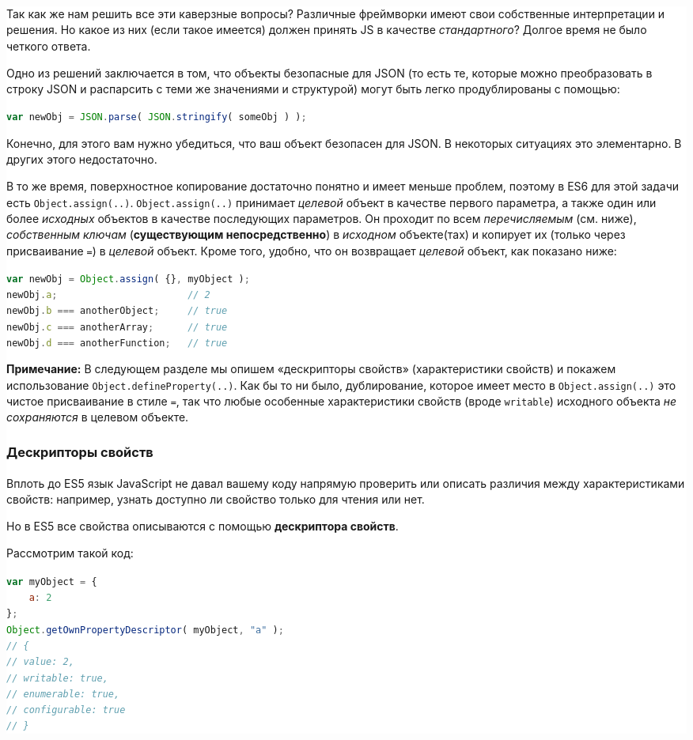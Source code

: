 Так как же нам решить все эти каверзные вопросы? Различные фреймворки имеют свои собственные интерпретации и решения. Но какое из них (если такое имеется) должен принять JS в качестве *стандартного*? Долгое время не было четкого ответа.

Одно из решений заключается в том, что объекты безопасные для JSON (то есть те, которые можно преобразовать в строку JSON и распарсить с теми же значениями и структурой) могут быть легко продублированы с помощью:

```js
var newObj = JSON.parse( JSON.stringify( someObj ) );
```

Конечно, для этого вам нужно убедиться, что ваш объект безопасен для JSON. В некоторых ситуациях это элементарно. В других этого недостаточно.

В то же время, поверхностное копирование достаточно понятно и имеет меньше проблем, поэтому в ES6 для этой задачи есть `Object.assign(..)`. `Object.assign(..)` принимает *целевой* объект в качестве первого параметра, а также один или более *исходных* объектов в качестве последующих параметров. Он проходит по всем *перечисляемым* (см. ниже), *собственным ключам* (**существующим непосредственно**) в *исходном* объекте(тах) и копирует их (только через присваивание `=`) в *целевой* объект. Кроме того, удобно, что он возвращает *целевой* объект, как показано ниже:


```js
var newObj = Object.assign( {}, myObject );
newObj.a;	                    // 2
newObj.b === anotherObject;	    // true
newObj.c === anotherArray;	    // true
newObj.d === anotherFunction;	// true
```

**Примечание:** В следующем разделе мы опишем «дескрипторы свойств» (характеристики свойств) и покажем использование `Object.defineProperty(..)`. Как бы то ни было, дублирование, которое имеет место в `Object.assign(..)` это чистое присваивание в стиле `=`, так что любые особенные характеристики свойств (вроде `writable`) исходного объекта *не сохраняются* в целевом объекте.

### Дескрипторы свойств

Вплоть до ES5 язык JavaScript не давал вашему коду напрямую проверить или описать различия между характеристиками свойств: например, узнать доступно ли свойство только для чтения или нет.

Но в ES5 все свойства описываются с помощью **дескриптора свойств**.

Рассмотрим такой код:

```js
var myObject = {
    a: 2
};
Object.getOwnPropertyDescriptor( myObject, "a" );
// {
// value: 2,
// writable: true,
// enumerable: true,
// configurable: true
// }
```
